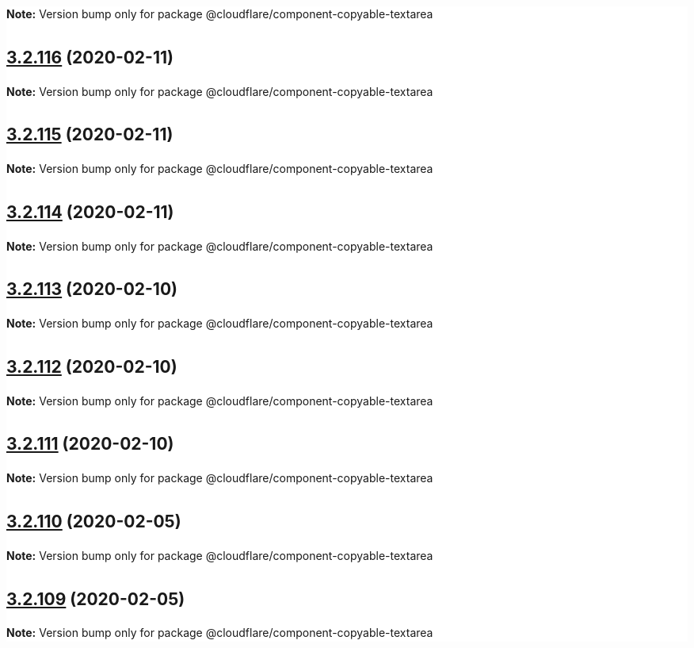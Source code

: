 **Note:** Version bump only for package @cloudflare/component-copyable-textarea

## [3.2.116](http://stash.cfops.it:7999/fe/stratus/compare/@cloudflare/component-copyable-textarea@3.2.115...@cloudflare/component-copyable-textarea@3.2.116) (2020-02-11)

**Note:** Version bump only for package @cloudflare/component-copyable-textarea

## [3.2.115](http://stash.cfops.it:7999/fe/stratus/compare/@cloudflare/component-copyable-textarea@3.2.113...@cloudflare/component-copyable-textarea@3.2.115) (2020-02-11)

**Note:** Version bump only for package @cloudflare/component-copyable-textarea

## [3.2.114](http://stash.cfops.it:7999/fe/stratus/compare/@cloudflare/component-copyable-textarea@3.2.113...@cloudflare/component-copyable-textarea@3.2.114) (2020-02-11)

**Note:** Version bump only for package @cloudflare/component-copyable-textarea

## [3.2.113](http://stash.cfops.it:7999/fe/stratus/compare/@cloudflare/component-copyable-textarea@3.2.112...@cloudflare/component-copyable-textarea@3.2.113) (2020-02-10)

**Note:** Version bump only for package @cloudflare/component-copyable-textarea

## [3.2.112](http://stash.cfops.it:7999/fe/stratus/compare/@cloudflare/component-copyable-textarea@3.2.111...@cloudflare/component-copyable-textarea@3.2.112) (2020-02-10)

**Note:** Version bump only for package @cloudflare/component-copyable-textarea

## [3.2.111](http://stash.cfops.it:7999/fe/stratus/compare/@cloudflare/component-copyable-textarea@3.2.110...@cloudflare/component-copyable-textarea@3.2.111) (2020-02-10)

**Note:** Version bump only for package @cloudflare/component-copyable-textarea

## [3.2.110](http://stash.cfops.it:7999/fe/stratus/compare/@cloudflare/component-copyable-textarea@3.2.109...@cloudflare/component-copyable-textarea@3.2.110) (2020-02-05)

**Note:** Version bump only for package @cloudflare/component-copyable-textarea

## [3.2.109](http://stash.cfops.it:7999/fe/stratus/compare/@cloudflare/component-copyable-textarea@3.2.108...@cloudflare/component-copyable-textarea@3.2.109) (2020-02-05)

**Note:** Version bump only for package @cloudflare/component-copyable-textarea
